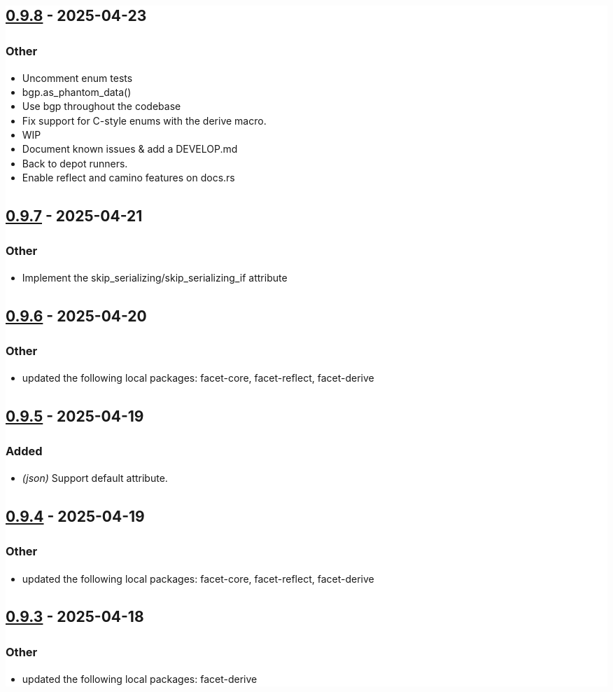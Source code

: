 ## [0.9.8](https://github.com/facet-rs/facet/compare/facet-v0.9.7...facet-v0.9.8) - 2025-04-23

### Other

- Uncomment enum tests
- bgp.as_phantom_data()
- Use bgp throughout the codebase
- Fix support for C-style enums with the derive macro.
- WIP
- Document known issues & add a DEVELOP.md
- Back to depot runners.
- Enable reflect and camino features on docs.rs

## [0.9.7](https://github.com/facet-rs/facet/compare/facet-v0.9.6...facet-v0.9.7) - 2025-04-21

### Other

- Implement the skip_serializing/skip_serializing_if attribute

## [0.9.6](https://github.com/facet-rs/facet/compare/facet-v0.9.5...facet-v0.9.6) - 2025-04-20

### Other

- updated the following local packages: facet-core, facet-reflect, facet-derive

## [0.9.5](https://github.com/facet-rs/facet/compare/facet-v0.9.4...facet-v0.9.5) - 2025-04-19

### Added

- *(json)* Support default attribute.

## [0.9.4](https://github.com/facet-rs/facet/compare/facet-v0.9.3...facet-v0.9.4) - 2025-04-19

### Other

- updated the following local packages: facet-core, facet-reflect, facet-derive

## [0.9.3](https://github.com/facet-rs/facet/compare/facet-v0.9.2...facet-v0.9.3) - 2025-04-18

### Other

- updated the following local packages: facet-derive
